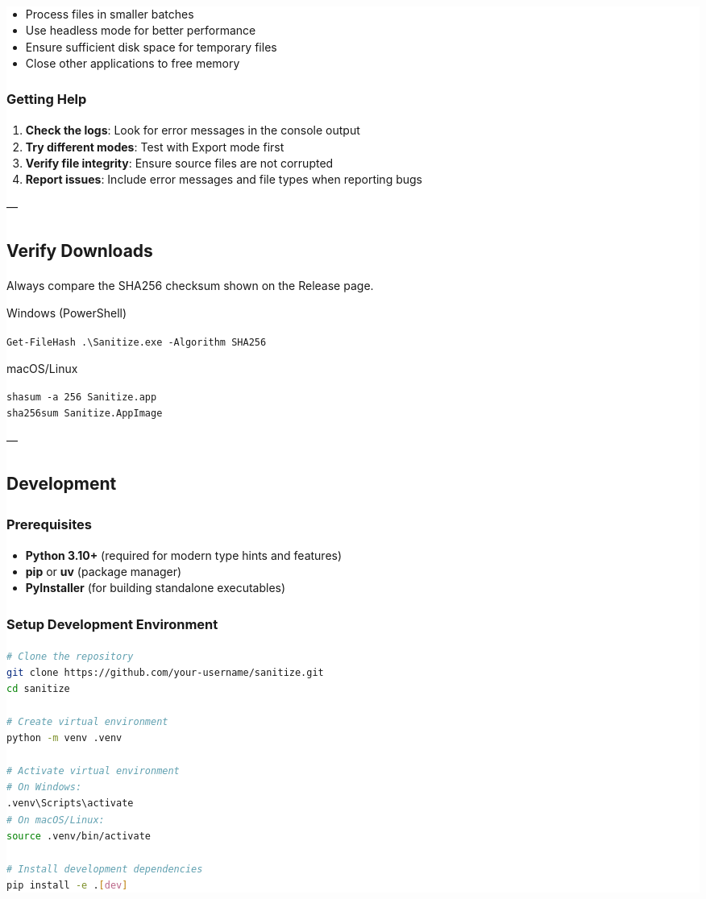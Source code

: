 - Process files in smaller batches
- Use headless mode for better performance
- Ensure sufficient disk space for temporary files
- Close other applications to free memory

### Getting Help

1. **Check the logs**: Look for error messages in the console output
2. **Try different modes**: Test with Export mode first
3. **Verify file integrity**: Ensure source files are not corrupted
4. **Report issues**: Include error messages and file types when reporting bugs

—

## Verify Downloads

Always compare the SHA256 checksum shown on the Release page.

Windows (PowerShell)

```
Get-FileHash .\Sanitize.exe -Algorithm SHA256
```

macOS/Linux

```
shasum -a 256 Sanitize.app
sha256sum Sanitize.AppImage
```

—

## Development

### Prerequisites

- **Python 3.10+** (required for modern type hints and features)
- **pip** or **uv** (package manager)
- **PyInstaller** (for building standalone executables)

### Setup Development Environment

```bash
# Clone the repository
git clone https://github.com/your-username/sanitize.git
cd sanitize

# Create virtual environment
python -m venv .venv

# Activate virtual environment
# On Windows:
.venv\Scripts\activate
# On macOS/Linux:
source .venv/bin/activate

# Install development dependencies
pip install -e .[dev]
```
